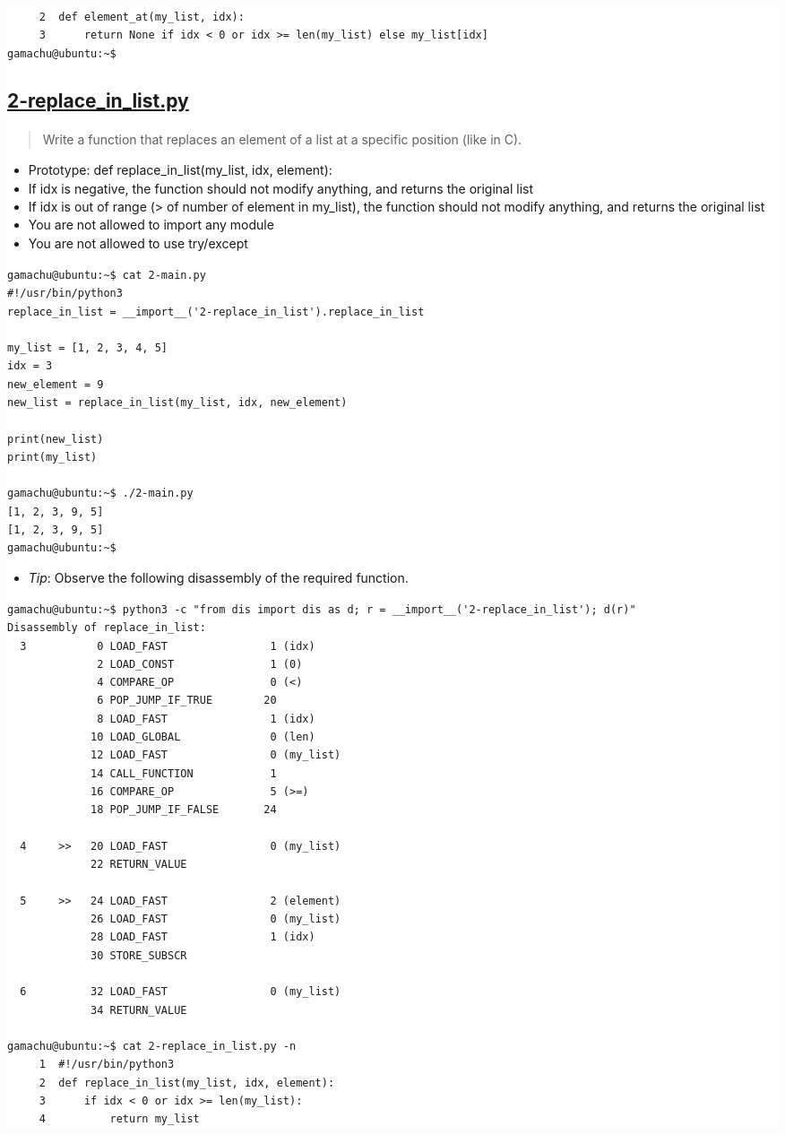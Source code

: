 ```
     2  def element_at(my_list, idx):
     3      return None if idx < 0 or idx >= len(my_list) else my_list[idx]
gamachu@ubuntu:~$
```
 

## [2-replace_in_list.py](./2-replace_in_list.py)
> Write a function that replaces an element of a list at a specific position (like in C).

  - Prototype: def replace_in_list(my_list, idx, element):
  - If idx is negative, the function should not modify anything, and returns the original list
  - If idx is out of range (> of number of element in my_list), the function should not modify anything, and returns the original list
  - You are not allowed to import any module
  - You are not allowed to use try/except
```
gamachu@ubuntu:~$ cat 2-main.py
#!/usr/bin/python3
replace_in_list = __import__('2-replace_in_list').replace_in_list

my_list = [1, 2, 3, 4, 5]
idx = 3
new_element = 9
new_list = replace_in_list(my_list, idx, new_element)

print(new_list)
print(my_list)

gamachu@ubuntu:~$ ./2-main.py
[1, 2, 3, 9, 5]
[1, 2, 3, 9, 5]
gamachu@ubuntu:~$
```
  - *Tip*: Observe the following disassembly of the required function.
```
gamachu@ubuntu:~$ python3 -c "from dis import dis as d; r = __import__('2-replace_in_list'); d(r)"
Disassembly of replace_in_list:
  3           0 LOAD_FAST                1 (idx)
              2 LOAD_CONST               1 (0)
              4 COMPARE_OP               0 (<)
              6 POP_JUMP_IF_TRUE        20
              8 LOAD_FAST                1 (idx)
             10 LOAD_GLOBAL              0 (len)
             12 LOAD_FAST                0 (my_list)
             14 CALL_FUNCTION            1
             16 COMPARE_OP               5 (>=)
             18 POP_JUMP_IF_FALSE       24

  4     >>   20 LOAD_FAST                0 (my_list)
             22 RETURN_VALUE

  5     >>   24 LOAD_FAST                2 (element)
             26 LOAD_FAST                0 (my_list)
             28 LOAD_FAST                1 (idx)
             30 STORE_SUBSCR

  6          32 LOAD_FAST                0 (my_list)
             34 RETURN_VALUE

gamachu@ubuntu:~$ cat 2-replace_in_list.py -n
     1  #!/usr/bin/python3
     2  def replace_in_list(my_list, idx, element):
     3      if idx < 0 or idx >= len(my_list):
     4          return my_list
```